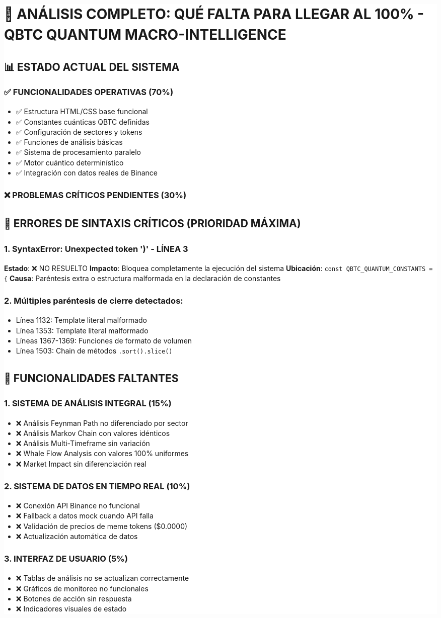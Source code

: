 # 🔬 ANÁLISIS COMPLETO: QUÉ FALTA PARA LLEGAR AL 100% - QBTC QUANTUM MACRO-INTELLIGENCE

## 📊 ESTADO ACTUAL DEL SISTEMA

### ✅ FUNCIONALIDADES OPERATIVAS (70%)
- ✅ Estructura HTML/CSS base funcional
- ✅ Constantes cuánticas QBTC definidas
- ✅ Configuración de sectores y tokens
- ✅ Funciones de análisis básicas
- ✅ Sistema de procesamiento paralelo
- ✅ Motor cuántico determinístico
- ✅ Integración con datos reales de Binance

### ❌ PROBLEMAS CRÍTICOS PENDIENTES (30%)

## 🚨 ERRORES DE SINTAXIS CRÍTICOS (PRIORIDAD MÁXIMA)

### 1. SyntaxError: Unexpected token ')' - LÍNEA 3
**Estado**: ❌ NO RESUELTO
**Impacto**: Bloquea completamente la ejecución del sistema
**Ubicación**: `const QBTC_QUANTUM_CONSTANTS = {`
**Causa**: Paréntesis extra o estructura malformada en la declaración de constantes

### 2. Múltiples paréntesis de cierre detectados:
- Línea 1132: Template literal malformado
- Línea 1353: Template literal malformado  
- Líneas 1367-1369: Funciones de formato de volumen
- Línea 1503: Chain de métodos `.sort().slice()`

## 🔧 FUNCIONALIDADES FALTANTES

### 1. SISTEMA DE ANÁLISIS INTEGRAL (15%)
- ❌ Análisis Feynman Path no diferenciado por sector
- ❌ Análisis Markov Chain con valores idénticos
- ❌ Análisis Multi-Timeframe sin variación
- ❌ Whale Flow Analysis con valores 100% uniformes
- ❌ Market Impact sin diferenciación real

### 2. SISTEMA DE DATOS EN TIEMPO REAL (10%)
- ❌ Conexión API Binance no funcional
- ❌ Fallback a datos mock cuando API falla
- ❌ Validación de precios de meme tokens ($0.0000)
- ❌ Actualización automática de datos

### 3. INTERFAZ DE USUARIO (5%)
- ❌ Tablas de análisis no se actualizan correctamente
- ❌ Gráficos de monitoreo no funcionales
- ❌ Botones de acción sin respuesta
- ❌ Indicadores visuales de estado
